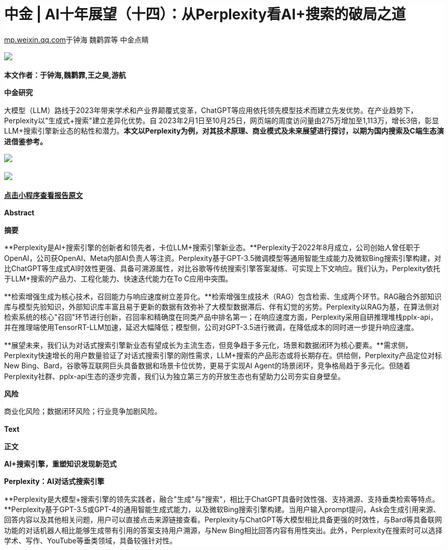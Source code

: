 中金 \| AI十年展望（十四）：从Perplexity看AI+搜索的破局之道
=======================================

[mp.weixin.qq.com](https://mp.weixin.qq.com/s/3qRaJ-o9H6U4QcRZcrGyKQ)于钟海 魏鹳霏等 中金点睛

![](https://cubox.pro/c/filters:no_upscale()?imageUrl=https%3A%2F%2Fmmbiz.qpic.cn%2Fmmbiz_gif%2FfzHRVN3sYsicmoVBv4D0mPib68kWJVkDjnEM91ZO46IRCPDfIfFpMEn2BoxwUa2fguPicQ4WwvNibdnOL4IqZj4XTA%2F640%3Fwx_fmt%3Dgif)

**本文作者：于钟海,魏鹳霏,王之昊,游航**


**中金研究**


大模型（LLM）路线于2023年带来学术和产业界颠覆式变革，ChatGPT等应用依托领先模型技术而建立先发优势。在产业趋势下，Perplexity以"生成式+搜索"建立差异化优势。自 2023年2月1日至10月25日，网页端的周度访问量由275万增加至1,113万，增长3倍，彰显LLM+搜索引擎新业态的粘性和潜力。**本文以Perplexity为例，对其技术原理、商业模式及未来展望进行探讨，以期为国内搜索及C端生态演进借鉴参考。**


![](https://cubox.pro/c/filters:no_upscale()?imageUrl=https%3A%2F%2Fmmbiz.qpic.cn%2Fsz_mmbiz_gif%2FfzHRVN3sYsibXdwomXdI2BwINjAEGgykzMuSicr1grCF7X6QMs7Ko5GB9XhJGQKb0FI4tkfdHMtfAZlL6d2qBY5Q%2F640%3Fwx_fmt%3Dgif%26from%3Dappmsg)


![](https://cubox.pro/c/filters:no_upscale()?imageUrl=https%3A%2F%2Fmmbiz.qpic.cn%2Fsz_mmbiz_jpg%2FfzHRVN3sYsibXdwomXdI2BwINjAEGgykz2pCOd1tmKvMYIXGZvLgt8IcKOXquKZTk43Wwicc0XBSonWJmJU3asIg%2F640%3Fwx_fmt%3Djpeg%26from%3Dappmsg)

**[点击小程序查看报告原文]()**


**Abstract**


**摘要**


**Perplexity是AI+搜索引擎的创新者和领先者，卡位LLM+搜索引擎新业态。**Perplexity于2022年8月成立，公司创始人曾任职于OpenAI，公司获OpenAI、Meta内部AI负责人等注资。Perplexity基于GPT-3.5微调模型等通用智能生成能力及微软Bing搜索引擎构建，对比ChatGPT等生成式AI时效性更强、具备可溯源属性，对比谷歌等传统搜索引擎答案凝练、可实现上下文响应。我们认为，Perplexity依托于LLM+搜索的产品力、工程化能力、快速迭代能力在To C应用中突围。

**检索增强生成为核心技术，召回能力与响应速度树立差异化。**检索增强生成技术（RAG）包含检索、生成两个环节。RAG融合外部知识库与模型先验知识，外部知识库丰富且易于更新的数据有效弥补了大模型数据滞后、伴有幻觉的劣势。Perplexity以RAG为基，在算法侧对检索系统的核心"召回"环节进行创新，召回率和精确度在同类产品中排名第一；在响应速度方面，Perplexity采用自研推理堆栈pplx-api，并在推理端使用TensorRT-LLM加速，延迟大幅降低；模型侧，公司对GPT-3.5进行微调，在降低成本的同时进一步提升响应速度。

**展望未来，我们认为对话式搜索引擎新业态有望成长为主流生态，但竞争趋于多元化，场景和数据闭环为核心要素。**需求侧，Perplexity快速增长的用户数量验证了对话式搜索引擎的刚性需求，LLM+搜索的产品形态或将长期存在。供给侧，Perplexity产品定位对标New Bing、Bard，谷歌等互联网巨头具备数据和场景卡位优势，更易于实现AI Agent的场景闭环，竞争格局趋于多元化。但随着Perplexity社群、pplx-api生态的逐步完善，我们认为独立第三方的开放生态也有望助力公司夯实自身壁垒。


**风险**


商业化风险；数据闭环风险；行业竞争加剧风险。


**Text**


**正文**


**AI+搜索引擎，重塑知识发现新范式**


**Perplexity：AI对话式搜索引擎**


**Perplexity是大模型+搜索引擎的领先实践者，融合"生成"与"搜索"，相比于ChatGPT具备时效性强、支持溯源、支持垂类检索等特点。**Perplexity基于GPT-3.5或GPT-4的通用智能生成式能力，以及微软Bing搜索引擎构建。当用户输入prompt提问，Ask会生成引用来源、回答内容以及其他相关问题，用户可以直接点击来源链接查看。Perplexity与ChatGPT等大模型相比具备更强的时效性，与Bard等具备联网功能的对话机器人相比能够生成带有引用的答案支持用户溯源，与New Bing相比回答内容有用性突出。此外，Perplexity在搜索时可以选择学术、写作、YouTube等垂类领域，具备较强针对性。
